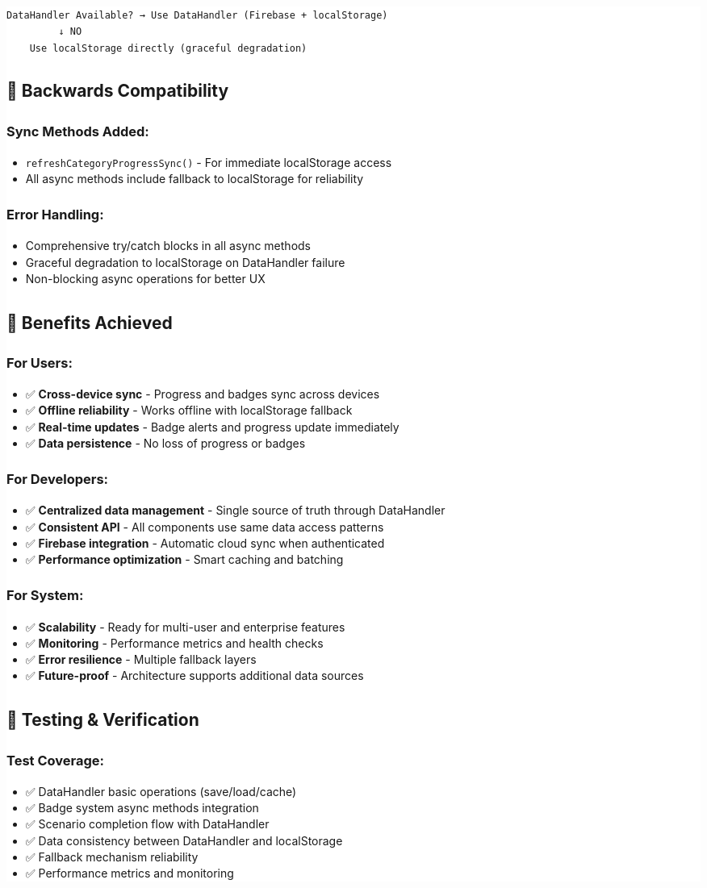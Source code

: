 ```
DataHandler Available? → Use DataHandler (Firebase + localStorage)
         ↓ NO
    Use localStorage directly (graceful degradation)
```

## 🔄 Backwards Compatibility

### **Sync Methods Added:**

- `refreshCategoryProgressSync()` - For immediate localStorage access
- All async methods include fallback to localStorage for reliability

### **Error Handling:**

- Comprehensive try/catch blocks in all async methods
- Graceful degradation to localStorage on DataHandler failure
- Non-blocking async operations for better UX

## 🎯 Benefits Achieved

### **For Users:**

- ✅ **Cross-device sync** - Progress and badges sync across devices
- ✅ **Offline reliability** - Works offline with localStorage fallback
- ✅ **Real-time updates** - Badge alerts and progress update immediately
- ✅ **Data persistence** - No loss of progress or badges

### **For Developers:**

- ✅ **Centralized data management** - Single source of truth through DataHandler
- ✅ **Consistent API** - All components use same data access patterns
- ✅ **Firebase integration** - Automatic cloud sync when authenticated
- ✅ **Performance optimization** - Smart caching and batching

### **For System:**

- ✅ **Scalability** - Ready for multi-user and enterprise features
- ✅ **Monitoring** - Performance metrics and health checks
- ✅ **Error resilience** - Multiple fallback layers
- ✅ **Future-proof** - Architecture supports additional data sources

## 🧪 Testing & Verification

### **Test Coverage:**

- ✅ DataHandler basic operations (save/load/cache)
- ✅ Badge system async methods integration
- ✅ Scenario completion flow with DataHandler
- ✅ Data consistency between DataHandler and localStorage
- ✅ Fallback mechanism reliability
- ✅ Performance metrics and monitoring
